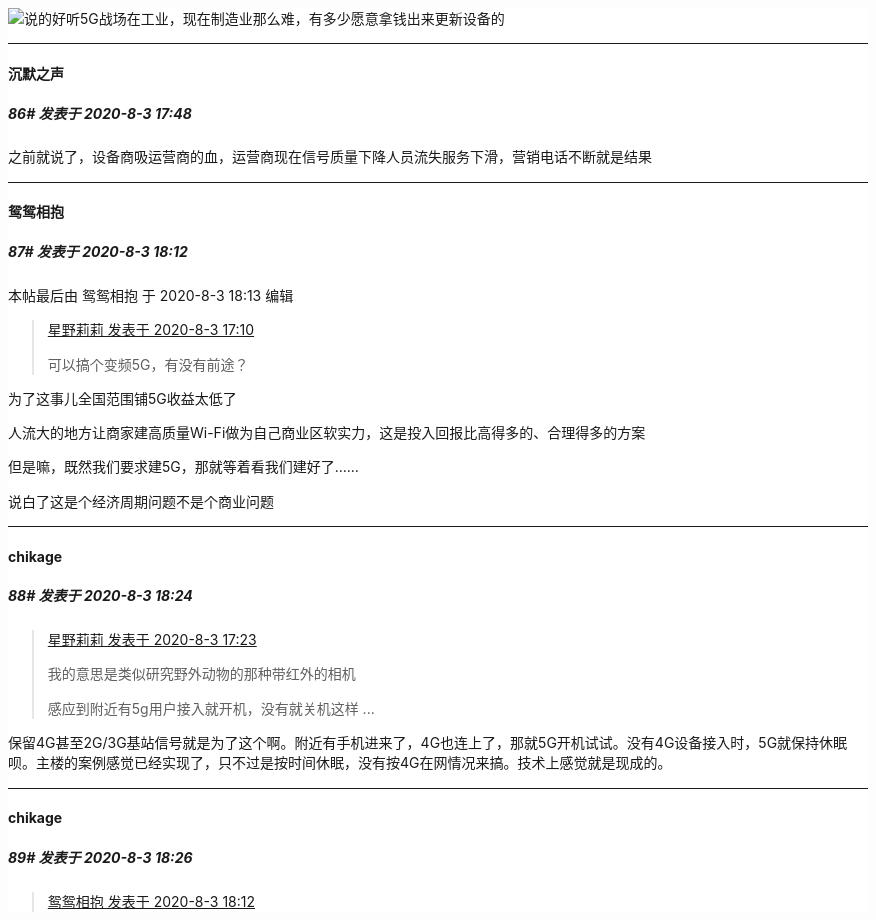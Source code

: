 
<img src="https://static.saraba1st.com/image/smiley/face2017/001.png" referrerpolicy="no-referrer">说的好听5G战场在工业，现在制造业那么难，有多少愿意拿钱出来更新设备的


-----

####  沉默之声  
##### 86#       发表于 2020-8-3 17:48


之前就说了，设备商吸运营商的血，运营商现在信号质量下降人员流失服务下滑，营销电话不断就是结果


-----

####  鸳鸳相抱  
##### 87#       发表于 2020-8-3 18:12


 本帖最后由 鸳鸳相抱 于 2020-8-3 18:13 编辑 
<blockquote><a href="httphttps://bbs.saraba1st.com/2b/forum.php?mod=redirect&amp;goto=findpost&amp;pid=48305879&amp;ptid=1952893" target="_blank">星野莉莉 发表于 2020-8-3 17:10</a>

可以搞个变频5G，有没有前途？</blockquote>

为了这事儿全国范围铺5G收益太低了


人流大的地方让商家建高质量Wi-Fi做为自己商业区软实力，这是投入回报比高得多的、合理得多的方案


但是嘛，既然我们要求建5G，那就等着看我们建好了……


说白了这是个经济周期问题不是个商业问题


-----

####  chikage  
##### 88#       发表于 2020-8-3 18:24


<blockquote><a href="httphttps://bbs.saraba1st.com/2b/forum.php?mod=redirect&amp;goto=findpost&amp;pid=48305982&amp;ptid=1952893" target="_blank">星野莉莉 发表于 2020-8-3 17:23</a>

我的意思是类似研究野外动物的那种带红外的相机

感应到附近有5g用户接入就开机，没有就关机这样 ...</blockquote>
保留4G甚至2G/3G基站信号就是为了这个啊。附近有手机进来了，4G也连上了，那就5G开机试试。没有4G设备接入时，5G就保持休眠呗。主楼的案例感觉已经实现了，只不过是按时间休眠，没有按4G在网情况来搞。技术上感觉就是现成的。


-----

####  chikage  
##### 89#       发表于 2020-8-3 18:26


<blockquote><a href="httphttps://bbs.saraba1st.com/2b/forum.php?mod=redirect&amp;goto=findpost&amp;pid=48306384&amp;ptid=1952893" target="_blank">鸳鸳相抱 发表于 2020-8-3 18:12</a>
